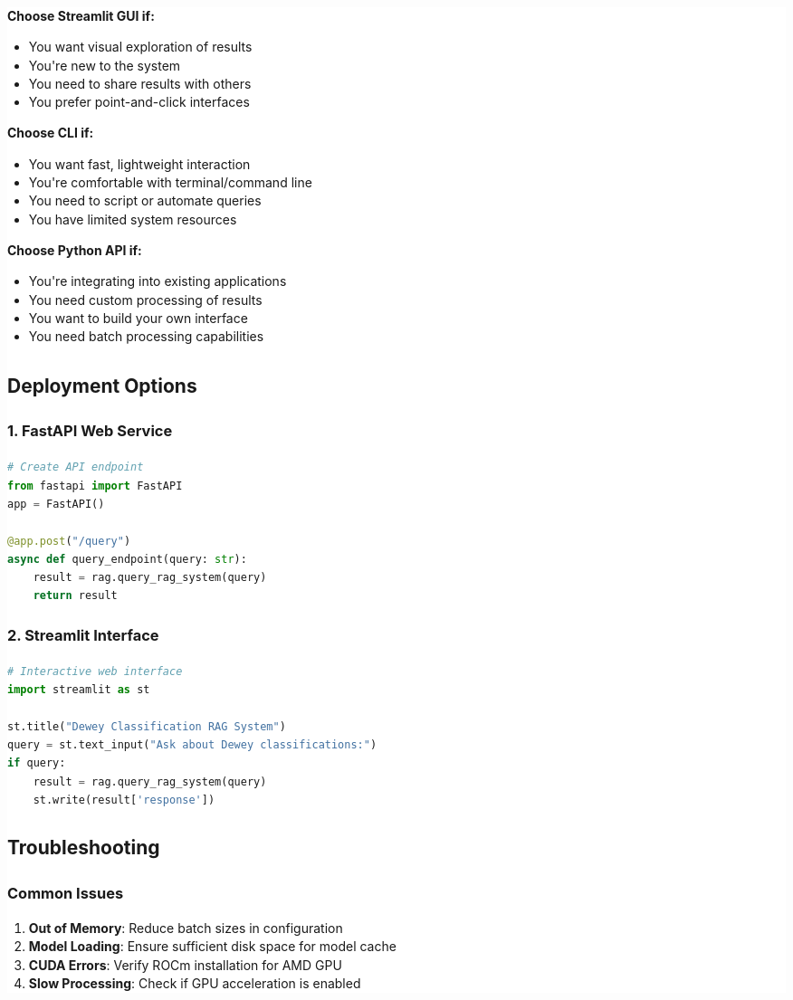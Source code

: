 **Choose Streamlit GUI if:**
- You want visual exploration of results
- You're new to the system
- You need to share results with others
- You prefer point-and-click interfaces

**Choose CLI if:**
- You want fast, lightweight interaction
- You're comfortable with terminal/command line
- You need to script or automate queries
- You have limited system resources

**Choose Python API if:**
- You're integrating into existing applications
- You need custom processing of results
- You want to build your own interface
- You need batch processing capabilities

## Deployment Options

### 1. FastAPI Web Service
```python
# Create API endpoint
from fastapi import FastAPI
app = FastAPI()

@app.post("/query")
async def query_endpoint(query: str):
    result = rag.query_rag_system(query)
    return result
```

### 2. Streamlit Interface
```python
# Interactive web interface
import streamlit as st

st.title("Dewey Classification RAG System")
query = st.text_input("Ask about Dewey classifications:")
if query:
    result = rag.query_rag_system(query)
    st.write(result['response'])
```

## Troubleshooting

### Common Issues

1. **Out of Memory**: Reduce batch sizes in configuration
2. **Model Loading**: Ensure sufficient disk space for model cache
3. **CUDA Errors**: Verify ROCm installation for AMD GPU
4. **Slow Processing**: Check if GPU acceleration is enabled
